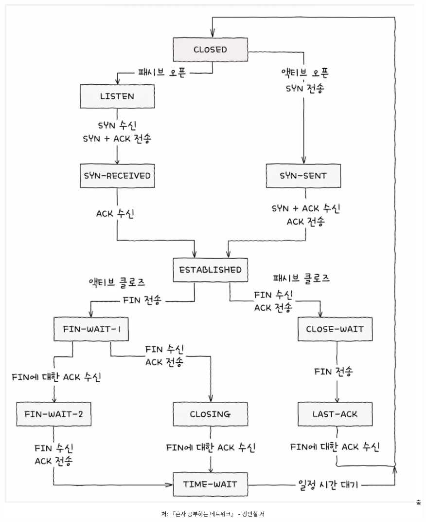 <div style="text-align: center;">
   <img src="assets/img/cs/tcp-state.png" alt="TCP 상태">
   <sub>출처: 『혼자 공부하는 네트워크』 - 강민철 저</sub>
   <br>
</div>

